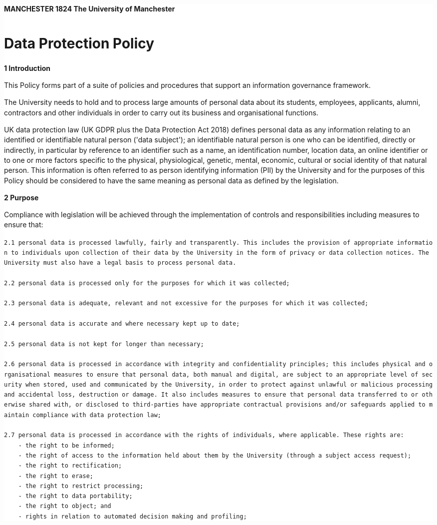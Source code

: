 **MANCHESTER 1824
The University of Manchester**

# Data Protection Policy

**1 Introduction**

This Policy forms part of a suite of policies and procedures that support an information governance framework.

The University needs to hold and to process large amounts of personal data about its students, employees, applicants, alumni, contractors and other individuals in order to carry out its business and organisational functions.

UK data protection law (UK GDPR plus the Data Protection Act 2018) defines personal data as any information relating to an identified or identifiable natural person ('data subject'); an identifiable natural person is one who can be identified, directly or indirectly, in particular by reference to an identifier such as a name, an identification number, location data, an online identifier or to one or more factors specific to the physical, physiological, genetic, mental, economic, cultural or social identity of that natural person. This information is often referred to as person identifying information (PII) by the University and for the purposes of this Policy should be considered to have the same meaning as personal data as defined by the legislation.

**2 Purpose**

Compliance with legislation will be achieved through the implementation of controls and responsibilities including measures to ensure that:

    2.1 personal data is processed lawfully, fairly and transparently. This includes the provision of appropriate information to individuals upon collection of their data by the University in the form of privacy or data collection notices. The University must also have a legal basis to process personal data.

    2.2 personal data is processed only for the purposes for which it was collected;

    2.3 personal data is adequate, relevant and not excessive for the purposes for which it was collected;

    2.4 personal data is accurate and where necessary kept up to date;

    2.5 personal data is not kept for longer than necessary;

    2.6 personal data is processed in accordance with integrity and confidentiality principles; this includes physical and organisational measures to ensure that personal data, both manual and digital, are subject to an appropriate level of security when stored, used and communicated by the University, in order to protect against unlawful or malicious processing and accidental loss, destruction or damage. It also includes measures to ensure that personal data transferred to or otherwise shared with, or disclosed to third-parties have appropriate contractual provisions and/or safeguards applied to maintain compliance with data protection law;

    2.7 personal data is processed in accordance with the rights of individuals, where applicable. These rights are: 
        - the right to be informed;
        - the right of access to the information held about them by the University (through a subject access request);
        - the right to rectification;
        - the right to erase;
        - the right to restrict processing;
        - the right to data portability;
        - the right to object; and
        - rights in relation to automated decision making and profiling;
